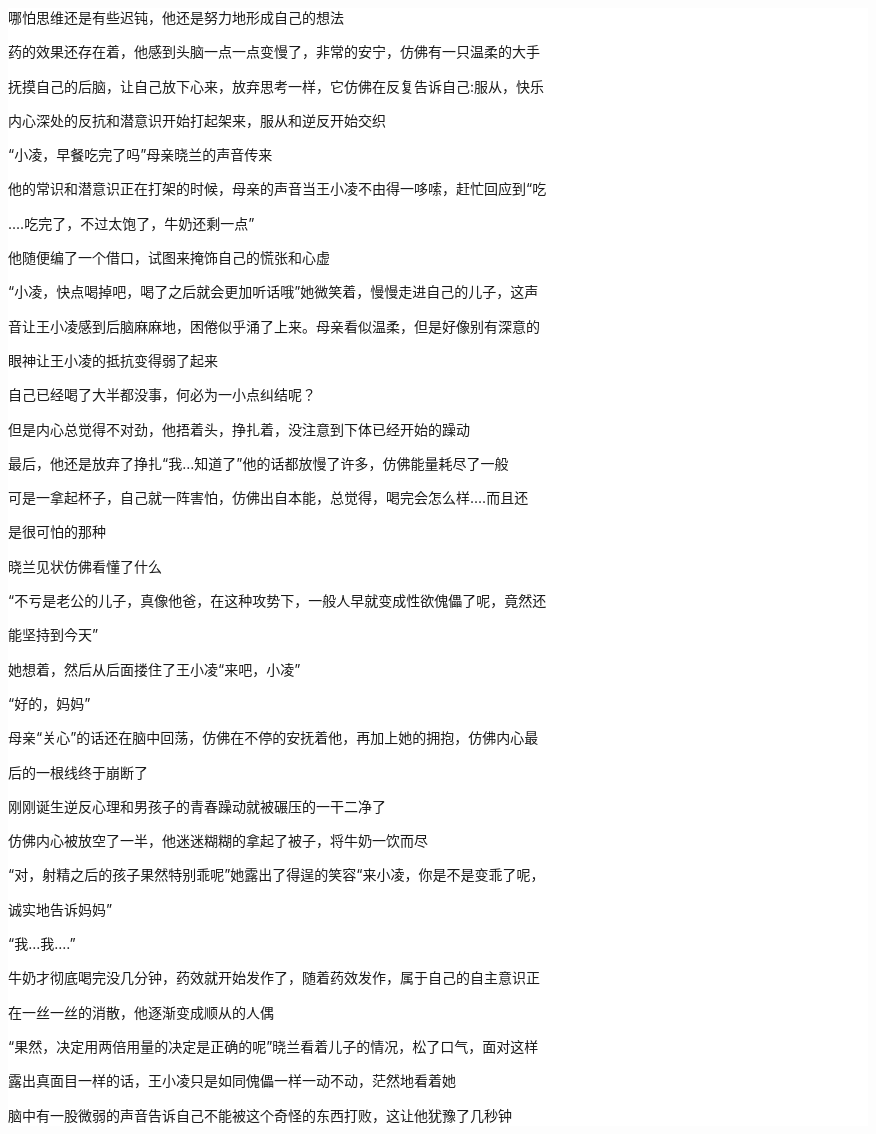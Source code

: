 哪怕思维还是有些迟钝，他还是努力地形成自己的想法

药的效果还存在着，他感到头脑一点一点变慢了，非常的安宁，仿佛有一只温柔的大手

抚摸自己的后脑，让自己放下心来，放弃思考一样，它仿佛在反复告诉自己:服从，快乐

内心深处的反抗和潜意识开始打起架来，服从和逆反开始交织

“小凌，早餐吃完了吗”母亲晓兰的声音传来

他的常识和潜意识正在打架的时候，母亲的声音当王小凌不由得一哆嗦，赶忙回应到“吃

....吃完了，不过太饱了，牛奶还剩一点”

他随便编了一个借口，试图来掩饰自己的慌张和心虚

“小凌，快点喝掉吧，喝了之后就会更加听话哦”她微笑着，慢慢走进自己的儿子，这声

音让王小凌感到后脑麻麻地，困倦似乎涌了上来。母亲看似温柔，但是好像别有深意的

眼神让王小凌的抵抗变得弱了起来

自己已经喝了大半都没事，何必为一小点纠结呢？

但是内心总觉得不对劲，他捂着头，挣扎着，没注意到下体已经开始的躁动

最后，他还是放弃了挣扎“我...知道了”他的话都放慢了许多，仿佛能量耗尽了一般

可是一拿起杯子，自己就一阵害怕，仿佛出自本能，总觉得，喝完会怎么样....而且还

是很可怕的那种

晓兰见状仿佛看懂了什么

“不亏是老公的儿子，真像他爸，在这种攻势下，一般人早就变成性欲傀儡了呢，竟然还

能坚持到今天”

她想着，然后从后面搂住了王小凌“来吧，小凌”

“好的，妈妈”

母亲“关心”的话还在脑中回荡，仿佛在不停的安抚着他，再加上她的拥抱，仿佛内心最

后的一根线终于崩断了

刚刚诞生逆反心理和男孩子的青春躁动就被碾压的一干二净了

仿佛内心被放空了一半，他迷迷糊糊的拿起了被子，将牛奶一饮而尽

“对，射精之后的孩子果然特别乖呢”她露出了得逞的笑容“来小凌，你是不是变乖了呢，

诚实地告诉妈妈”

“我...我....”

牛奶才彻底喝完没几分钟，药效就开始发作了，随着药效发作，属于自己的自主意识正

在一丝一丝的消散，他逐渐变成顺从的人偶

“果然，决定用两倍用量的决定是正确的呢”晓兰看着儿子的情况，松了口气，面对这样

露出真面目一样的话，王小凌只是如同傀儡一样一动不动，茫然地看着她

脑中有一股微弱的声音告诉自己不能被这个奇怪的东西打败，这让他犹豫了几秒钟
